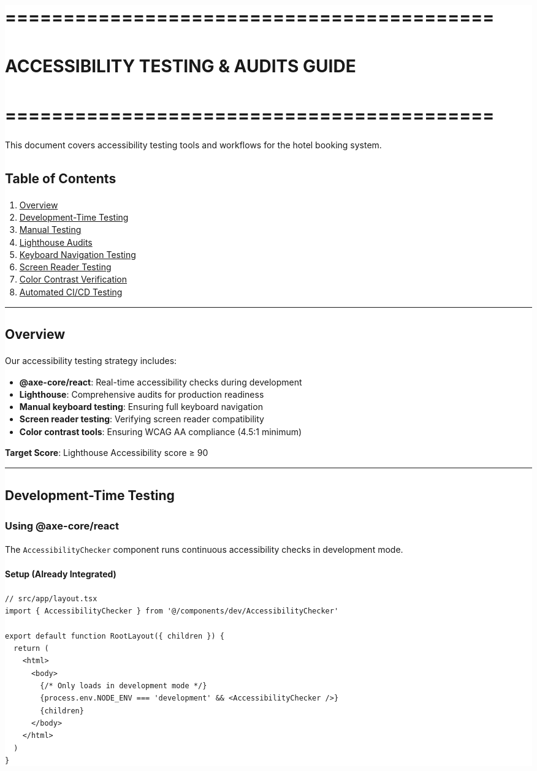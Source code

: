 # ==========================================
# ACCESSIBILITY TESTING & AUDITS GUIDE
# ==========================================

This document covers accessibility testing tools and workflows for the hotel booking system.

## Table of Contents

1. [Overview](#overview)
2. [Development-Time Testing](#development-time-testing)
3. [Manual Testing](#manual-testing)
4. [Lighthouse Audits](#lighthouse-audits)
5. [Keyboard Navigation Testing](#keyboard-navigation-testing)
6. [Screen Reader Testing](#screen-reader-testing)
7. [Color Contrast Verification](#color-contrast-verification)
8. [Automated CI/CD Testing](#automated-cicd-testing)

---

## Overview

Our accessibility testing strategy includes:

- **@axe-core/react**: Real-time accessibility checks during development
- **Lighthouse**: Comprehensive audits for production readiness
- **Manual keyboard testing**: Ensuring full keyboard navigation
- **Screen reader testing**: Verifying screen reader compatibility
- **Color contrast tools**: Ensuring WCAG AA compliance (4.5:1 minimum)

**Target Score**: Lighthouse Accessibility score ≥ 90

---

## Development-Time Testing

### Using @axe-core/react

The `AccessibilityChecker` component runs continuous accessibility checks in development mode.

#### Setup (Already Integrated)

```tsx
// src/app/layout.tsx
import { AccessibilityChecker } from '@/components/dev/AccessibilityChecker'

export default function RootLayout({ children }) {
  return (
    <html>
      <body>
        {/* Only loads in development mode */}
        {process.env.NODE_ENV === 'development' && <AccessibilityChecker />}
        {children}
      </body>
    </html>
  )
}
```
